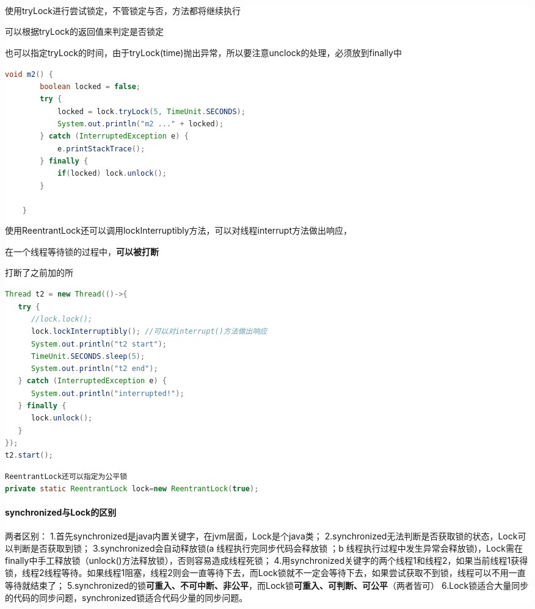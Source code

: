 使用tryLock进行尝试锁定，不管锁定与否，方法都将继续执行

可以根据tryLock的返回值来判定是否锁定

 也可以指定tryLock的时间，由于tryLock(time)抛出异常，所以要注意unclock的处理，必须放到finally中

```java
void m2() {
		boolean locked = false;
		try {
			locked = lock.tryLock(5, TimeUnit.SECONDS);
			System.out.println("m2 ..." + locked);
		} catch (InterruptedException e) {
			e.printStackTrace();
		} finally {
			if(locked) lock.unlock();
		}
		
	}
```

使用ReentrantLock还可以调用lockInterruptibly方法，可以对线程interrupt方法做出响应，

 在一个线程等待锁的过程中，**可以被打断**

打断了之前加的所

```java 
Thread t2 = new Thread(()->{
   try {
      //lock.lock();
      lock.lockInterruptibly(); //可以对interrupt()方法做出响应
      System.out.println("t2 start");
      TimeUnit.SECONDS.sleep(5);
      System.out.println("t2 end");
   } catch (InterruptedException e) {
      System.out.println("interrupted!");
   } finally {
      lock.unlock();
   }
});
t2.start();
```

```java
ReentrantLock还可以指定为公平锁
private static ReentrantLock lock=new ReentrantLock(true);
```



#### synchronized与Lock的区别 

两者区别：
1.首先synchronized是java内置关键字，在jvm层面，Lock是个java类；
2.synchronized无法判断是否获取锁的状态，Lock可以判断是否获取到锁；
3.synchronized会自动释放锁(a 线程执行完同步代码会释放锁 ；b 线程执行过程中发生异常会释放锁)，Lock需在finally中手工释放锁（unlock()方法释放锁），否则容易造成线程死锁；
4.用synchronized关键字的两个线程1和线程2，如果当前线程1获得锁，线程2线程等待。如果线程1阻塞，线程2则会一直等待下去，而Lock锁就不一定会等待下去，如果尝试获取不到锁，线程可以不用一直等待就结束了；
5.synchronized的锁**可重入、不可中断、非公平**，而Lock锁**可重入、可判断、可公平**（两者皆可）
6.Lock锁适合大量同步的代码的同步问题，synchronized锁适合代码少量的同步问题。
